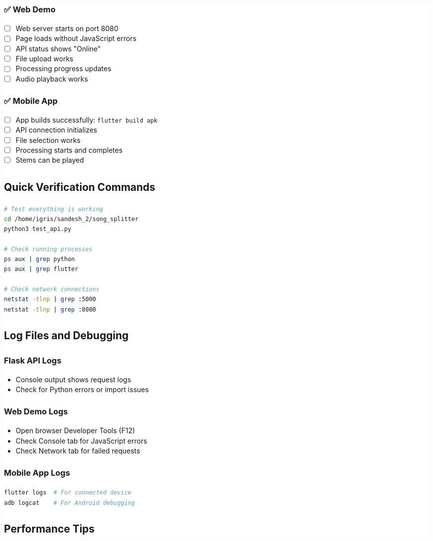 ### ✅ Web Demo  
- [ ] Web server starts on port 8080
- [ ] Page loads without JavaScript errors
- [ ] API status shows "Online" 
- [ ] File upload works
- [ ] Processing progress updates
- [ ] Audio playback works

### ✅ Mobile App
- [ ] App builds successfully: `flutter build apk`
- [ ] API connection initializes
- [ ] File selection works
- [ ] Processing starts and completes
- [ ] Stems can be played

## Quick Verification Commands

```bash
# Test everything is working
cd /home/igris/sandesh_2/song_splitter
python3 test_api.py

# Check running processes
ps aux | grep python
ps aux | grep flutter

# Check network connections
netstat -tlnp | grep :5000
netstat -tlnp | grep :8080
```

## Log Files and Debugging

### Flask API Logs
- Console output shows request logs
- Check for Python errors or import issues

### Web Demo Logs  
- Open browser Developer Tools (F12)
- Check Console tab for JavaScript errors
- Check Network tab for failed requests

### Mobile App Logs
```bash
flutter logs  # For connected device
adb logcat    # For Android debugging
```

## Performance Tips
